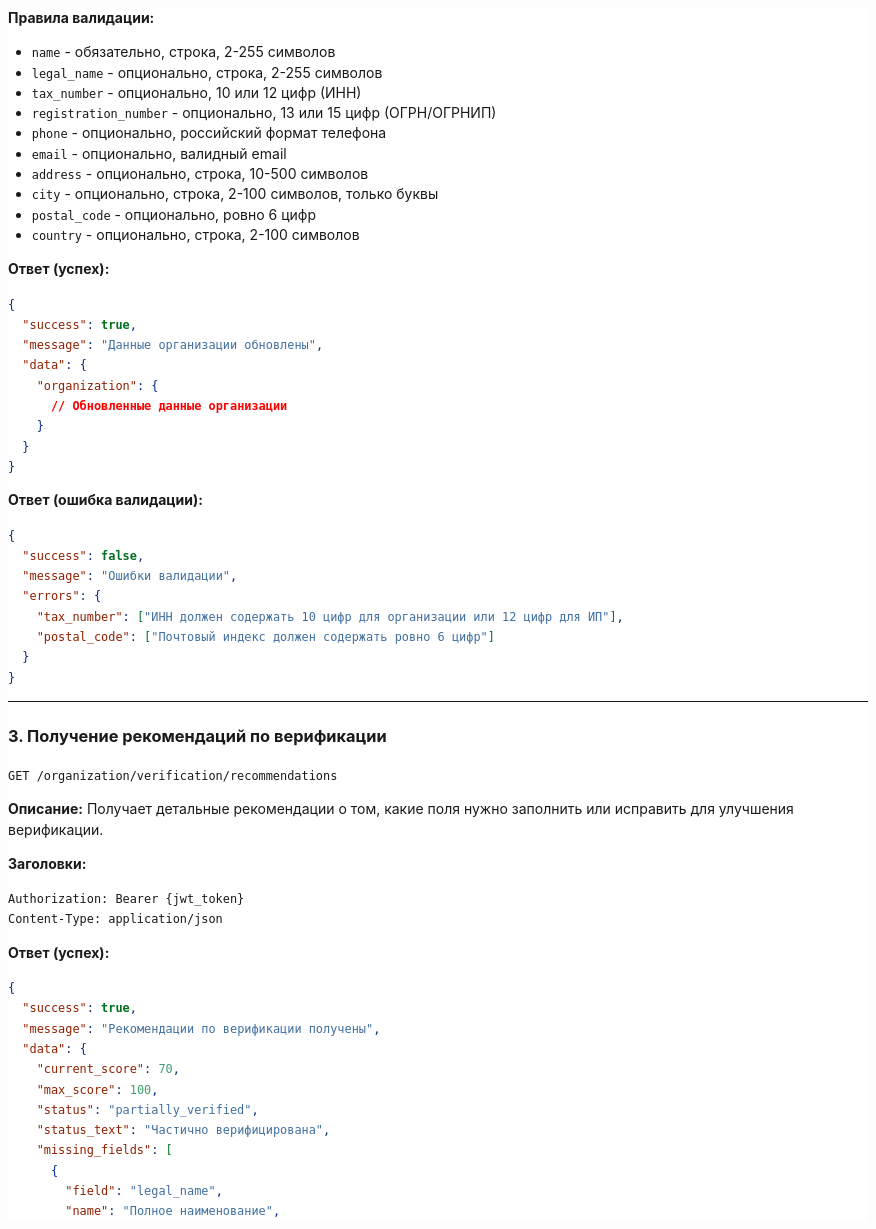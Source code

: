 **Правила валидации:**
- `name` - обязательно, строка, 2-255 символов
- `legal_name` - опционально, строка, 2-255 символов
- `tax_number` - опционально, 10 или 12 цифр (ИНН)
- `registration_number` - опционально, 13 или 15 цифр (ОГРН/ОГРНИП)
- `phone` - опционально, российский формат телефона
- `email` - опционально, валидный email
- `address` - опционально, строка, 10-500 символов
- `city` - опционально, строка, 2-100 символов, только буквы
- `postal_code` - опционально, ровно 6 цифр
- `country` - опционально, строка, 2-100 символов

**Ответ (успех):**
```json
{
  "success": true,
  "message": "Данные организации обновлены",
  "data": {
    "organization": {
      // Обновленные данные организации
    }
  }
}
```

**Ответ (ошибка валидации):**
```json
{
  "success": false,
  "message": "Ошибки валидации",
  "errors": {
    "tax_number": ["ИНН должен содержать 10 цифр для организации или 12 цифр для ИП"],
    "postal_code": ["Почтовый индекс должен содержать ровно 6 цифр"]
  }
}
```

---

### 3. Получение рекомендаций по верификации

```http
GET /organization/verification/recommendations
```

**Описание:** Получает детальные рекомендации о том, какие поля нужно заполнить или исправить для улучшения верификации.

**Заголовки:**
```
Authorization: Bearer {jwt_token}
Content-Type: application/json
```

**Ответ (успех):**
```json
{
  "success": true,
  "message": "Рекомендации по верификации получены",
  "data": {
    "current_score": 70,
    "max_score": 100,
    "status": "partially_verified",
    "status_text": "Частично верифицирована",
    "missing_fields": [
      {
        "field": "legal_name",
        "name": "Полное наименование",
```